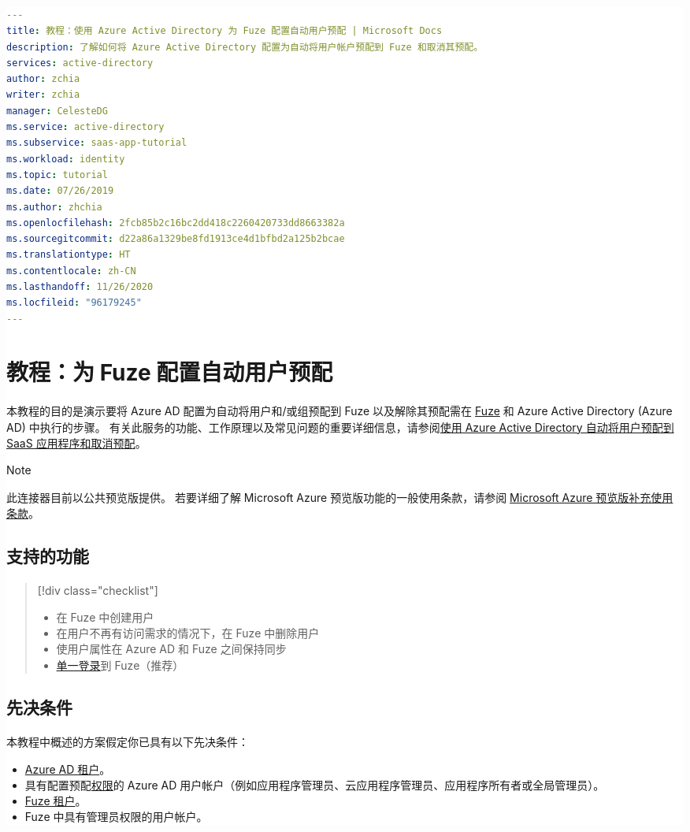 ```yaml
---
title: 教程：使用 Azure Active Directory 为 Fuze 配置自动用户预配 | Microsoft Docs
description: 了解如何将 Azure Active Directory 配置为自动将用户帐户预配到 Fuze 和取消其预配。
services: active-directory
author: zchia
writer: zchia
manager: CelesteDG
ms.service: active-directory
ms.subservice: saas-app-tutorial
ms.workload: identity
ms.topic: tutorial
ms.date: 07/26/2019
ms.author: zhchia
ms.openlocfilehash: 2fcb85b2c16bc2dd418c2260420733dd8663382a
ms.sourcegitcommit: d22a86a1329be8fd1913ce4d1bfbd2a125b2bcae
ms.translationtype: HT
ms.contentlocale: zh-CN
ms.lasthandoff: 11/26/2020
ms.locfileid: "96179245"
---
```

# <a name="tutorial-configure-fuze-for-automatic-user-provisioning"></a>教程：为 Fuze 配置自动用户预配

本教程的目的是演示要将 Azure AD 配置为自动将用户和/或组预配到 Fuze 以及解除其预配需在 [Fuze](https://www.fuze.com/) 和 Azure Active Directory (Azure AD) 中执行的步骤。 有关此服务的功能、工作原理以及常见问题的重要详细信息，请参阅[使用 Azure Active Directory 自动将用户预配到 SaaS 应用程序和取消预配](../app-provisioning/user-provisioning.md)。

> [!NOTE]
> 此连接器目前以公共预览版提供。 若要详细了解 Microsoft Azure 预览版功能的一般使用条款，请参阅 [Microsoft Azure 预览版补充使用条款](https://azure.microsoft.com/support/legal/preview-supplemental-terms/)。


## <a name="capabilities-supported"></a>支持的功能
> [!div class="checklist"]
> * 在 Fuze 中创建用户
> * 在用户不再有访问需求的情况下，在 Fuze 中删除用户
> * 使用户属性在 Azure AD 和 Fuze 之间保持同步
> * [单一登录](./fuze-tutorial.md)到 Fuze（推荐）

## <a name="prerequisites"></a>先决条件

本教程中概述的方案假定你已具有以下先决条件：

* [Azure AD 租户](../develop/quickstart-create-new-tenant.md)。
* 具有配置预配[权限](../roles/permissions-reference.md)的 Azure AD 用户帐户（例如应用程序管理员、云应用程序管理员、应用程序所有者或全局管理员）。
* [Fuze 租户](https://www.fuze.com/)。
* Fuze 中具有管理员权限的用户帐户。

